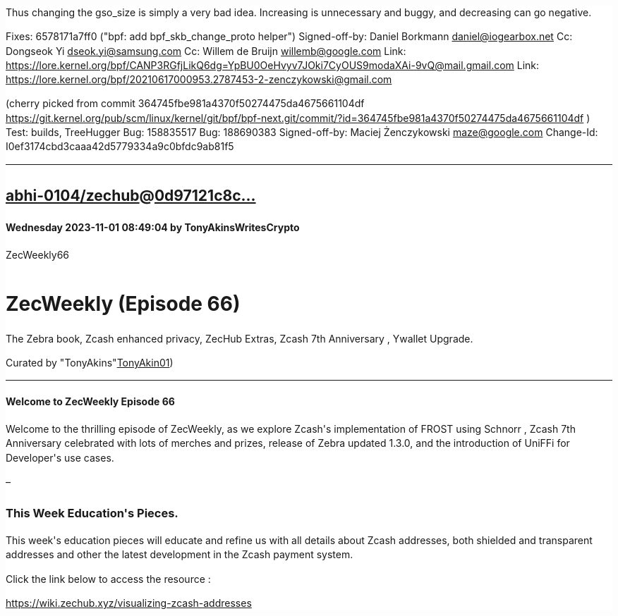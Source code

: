 Thus changing the gso_size is simply a very bad idea. Increasing is unnecessary
and buggy, and decreasing can go negative.

Fixes: 6578171a7ff0 ("bpf: add bpf_skb_change_proto helper")
Signed-off-by: Daniel Borkmann <daniel@iogearbox.net>
Cc: Dongseok Yi <dseok.yi@samsung.com>
Cc: Willem de Bruijn <willemb@google.com>
Link: https://lore.kernel.org/bpf/CANP3RGfjLikQ6dg=YpBU0OeHvyv7JOki7CyOUS9modaXAi-9vQ@mail.gmail.com
Link: https://lore.kernel.org/bpf/20210617000953.2787453-2-zenczykowski@gmail.com

(cherry picked from commit 364745fbe981a4370f50274475da4675661104df https://git.kernel.org/pub/scm/linux/kernel/git/bpf/bpf-next.git/commit/?id=364745fbe981a4370f50274475da4675661104df )
Test: builds, TreeHugger
Bug: 158835517
Bug: 188690383
Signed-off-by: Maciej Żenczykowski <maze@google.com>
Change-Id: I0ef3174cbd3caaa42d5779334a9c0bfdc9ab81f5

---
## [abhi-0104/zechub](https://github.com/abhi-0104/zechub)@[0d97121c8c...](https://github.com/abhi-0104/zechub/commit/0d97121c8ca6106c2c829f5b8f47679d1801a3f1)
#### Wednesday 2023-11-01 08:49:04 by TonyAkinsWritesCrypto

ZecWeekly66

# ZecWeekly (Episode 66)


The Zebra book, Zcash enhanced privacy, ZecHub Extras, Zcash 7th Anniversary , Ywallet Upgrade. 


Curated by "TonyAkins"[TonyAkin01](https://twitter.com/TonyAkins01))

---

#### Welcome to ZecWeekly Episode 66


Welcome to the thrilling episode of ZecWeekly, as we explore Zcash's implementation of FROST using Schnorr , Zcash 7th Anniversary celebrated with lots of merches and prizes, release of Zebra updated 1.3.0, and the introduction of UniFFi for Developer's use cases. 

–
### This Week Education's Pieces.

This week's education pieces will educate and refine us with all details about Zcash addresses, both shielded and transparent addresses and other the latest development in the Zcash payment system. 

Click  the link below to access the resource :

https://wiki.zechub.xyz/visualizing-zcash-addresses

